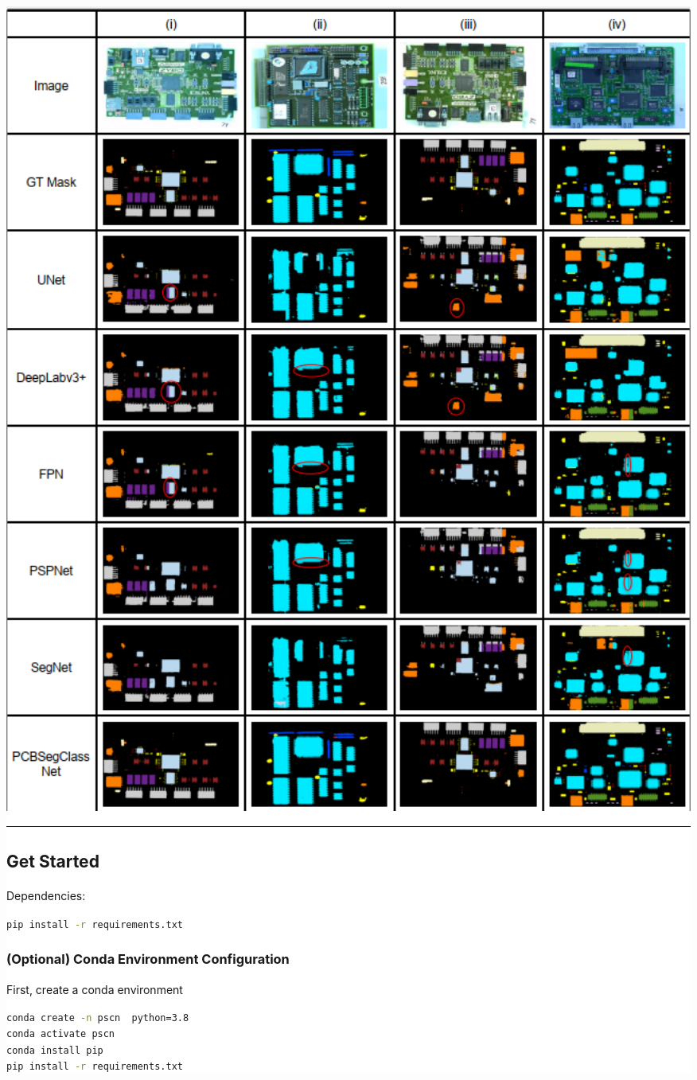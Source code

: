 <img src="reports/figures/sample_results.png" width=100%>

<hr>

## Get Started

Dependencies:

```bash
pip install -r requirements.txt
```
### (Optional) Conda Environment Configuration

First, create a conda environment
```bash
conda create -n pscn  python=3.8
conda activate pscn
conda install pip
pip install -r requirements.txt
```

